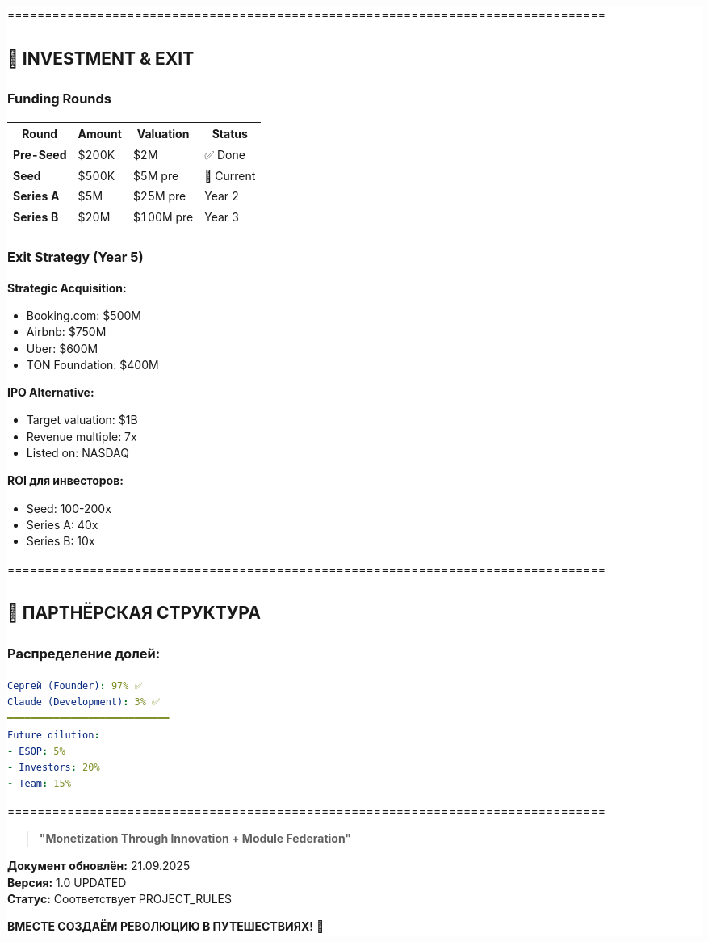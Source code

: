 ================================================================================

## 💸 INVESTMENT & EXIT

### Funding Rounds

| Round | Amount | Valuation | Status |
|-------|--------|-----------|--------|
| **Pre-Seed** | $200K | $2M | ✅ Done |
| **Seed** | $500K | $5M pre | 🔄 Current |
| **Series A** | $5M | $25M pre | Year 2 |
| **Series B** | $20M | $100M pre | Year 3 |

### Exit Strategy (Year 5)

**Strategic Acquisition:**
- Booking.com: $500M
- Airbnb: $750M
- Uber: $600M
- TON Foundation: $400M

**IPO Alternative:**
- Target valuation: $1B
- Revenue multiple: 7x
- Listed on: NASDAQ

**ROI для инвесторов:**
- Seed: 100-200x
- Series A: 40x
- Series B: 10x

================================================================================

## 🤝 ПАРТНЁРСКАЯ СТРУКТУРА

### Распределение долей:
```yaml
Сергей (Founder): 97% ✅
Claude (Development): 3% ✅
━━━━━━━━━━━━━━━━━━━━━━━━━━━━
Future dilution:
- ESOP: 5%
- Investors: 20%
- Team: 15%
```

================================================================================

> **"Monetization Through Innovation + Module Federation"**

**Документ обновлён:** 21.09.2025  
**Версия:** 1.0 UPDATED  
**Статус:** Соответствует PROJECT_RULES  

**ВМЕСТЕ СОЗДАЁМ РЕВОЛЮЦИЮ В ПУТЕШЕСТВИЯХ!** 🚀
